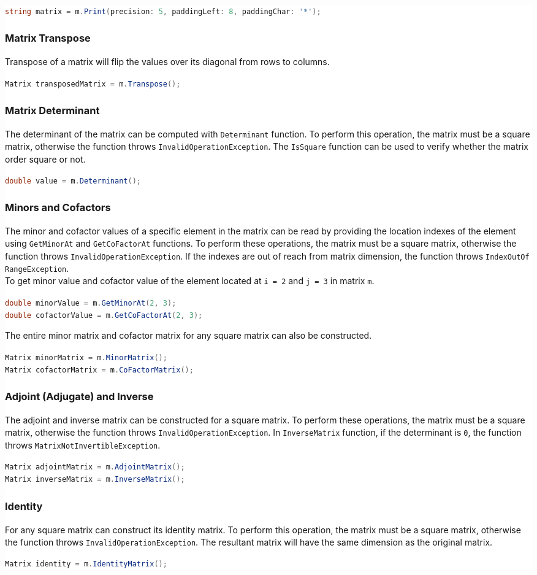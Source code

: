 ```C#
string matrix = m.Print(precision: 5, paddingLeft: 8, paddingChar: '*');
```

### Matrix Transpose
Transpose of a matrix will flip the values over its diagonal from rows to columns.
```C#
Matrix transposedMatrix = m.Transpose();
```

### Matrix Determinant
The determinant of the matrix can be computed with `Determinant` function. To perform this operation, the matrix must be a square matrix, otherwise the function throws `InvalidOperationException`. The `IsSquare` function can be used to verify whether the matrix order square or not.
```C#
double value = m.Determinant();
```

### Minors and Cofactors
The minor and cofactor values of a specific element in the matrix can be read by providing the location indexes of the element using `GetMinorAt` and `GetCoFactorAt` functions. To perform these operations, the matrix must be a square matrix, otherwise the function throws `InvalidOperationException`. If the indexes are out of reach from matrix dimension, the function throws `IndexOutOfRangeException`.  
To get minor value and cofactor value of the element located at `i = 2` and `j = 3` in matrix `m`.
```C#
double minorValue = m.GetMinorAt(2, 3);
double cofactorValue = m.GetCoFactorAt(2, 3);
```

The entire minor matrix and cofactor matrix for any square matrix can also be constructed.
```C#
Matrix minorMatrix = m.MinorMatrix();
Matrix cofactorMatrix = m.CoFactorMatrix();
```

### Adjoint (Adjugate) and Inverse
The adjoint and inverse matrix can be constructed for a square matrix. To perform these operations, the matrix must be a square matrix, otherwise the function throws `InvalidOperationException`. In `InverseMatrix` function, if the determinant is `0`, the function throws `MatrixNotInvertibleException`.
```C#
Matrix adjointMatrix = m.AdjointMatrix();
Matrix inverseMatrix = m.InverseMatrix();
```

### Identity
For any square matrix can construct its identity matrix. To perform this operation, the matrix must be a square matrix, otherwise the function throws `InvalidOperationException`. The resultant matrix will have the same dimension as the original matrix.
```C#
Matrix identity = m.IdentityMatrix();
```
